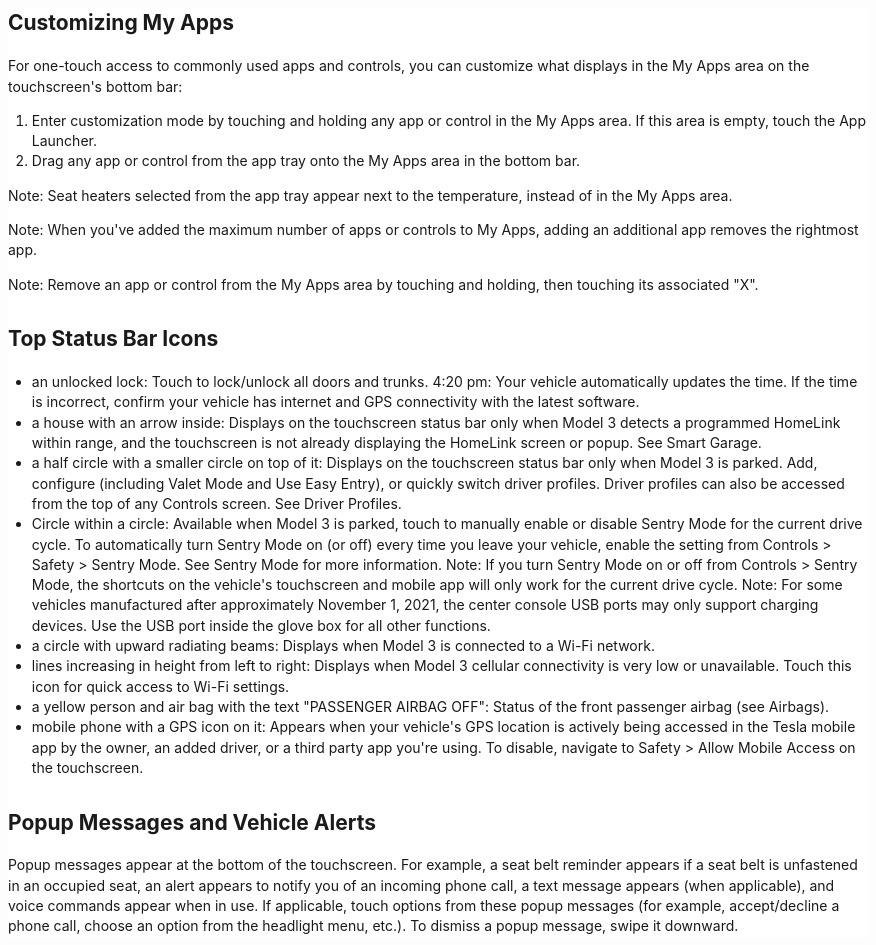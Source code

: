 
## Customizing My Apps

For one-touch access to commonly used apps and controls, you can customize what displays in the My Apps area on the touchscreen's bottom bar:
1. Enter customization mode by touching and holding any app or control in the My Apps area. If this area is empty, touch the App Launcher.
2. Drag any app or control from the app tray onto the My Apps area in the bottom bar.

Note: Seat heaters selected from the app tray appear next to the temperature, instead of in the My Apps area.

Note: When you've added the maximum number of apps or controls to My Apps, adding an additional app removes the rightmost app.

Note: Remove an app or control from the My Apps area by touching and holding, then touching its associated "X".


## Top Status Bar Icons

- an unlocked lock: Touch to lock/unlock all doors and trunks.
4:20 pm: Your vehicle automatically updates the time. If the time is incorrect, confirm your vehicle has internet and GPS connectivity with the latest software.
- a house with an arrow inside: Displays on the touchscreen status bar only when Model 3 detects a programmed HomeLink within range, and the touchscreen is not already displaying the HomeLink screen or popup. See Smart Garage.
- a half circle with a smaller circle on top of it: Displays on the touchscreen status bar only when Model 3 is parked. Add, configure (including Valet Mode and Use Easy Entry), or quickly switch driver profiles. Driver profiles can also be accessed from the top of any Controls screen. See Driver Profiles.
- Circle within a circle: Available when Model 3 is parked, touch to manually enable or disable Sentry Mode for the current drive cycle. To automatically turn Sentry Mode on (or off) every time you leave your vehicle, enable the setting from Controls > Safety > Sentry Mode. See Sentry Mode for more information.
Note: If you turn Sentry Mode on or off from Controls > Sentry Mode, the shortcuts on the vehicle's touchscreen and mobile app will only work for the current drive cycle.
Note: For some vehicles manufactured after approximately November 1, 2021, the center console USB ports may only support charging devices. Use the USB port inside the glove box for all other functions.
- a circle with upward radiating beams: Displays when Model 3 is connected to a Wi-Fi network.
- lines increasing in height from left to right: Displays when Model 3 cellular connectivity is very low or unavailable. Touch this icon for quick access to Wi-Fi settings.
- a yellow person and air bag with the text "PASSENGER AIRBAG OFF": Status of the front passenger airbag (see Airbags).
- mobile phone with a GPS icon on it: Appears when your vehicle's GPS location is actively being accessed in the Tesla mobile app by the owner, an added driver, or a third party app you're using. To disable, navigate to Safety > Allow Mobile Access on the touchscreen.


## Popup Messages and Vehicle Alerts

Popup messages appear at the bottom of the touchscreen. For example, a seat belt reminder appears if a seat belt is unfastened in an occupied seat, an alert appears to notify you of an incoming phone call, a text message appears (when applicable), and voice commands appear when in use. If applicable, touch options from these popup messages (for example, accept/decline a phone call, choose an option from the headlight menu, etc.). To dismiss a popup message, swipe it downward.
